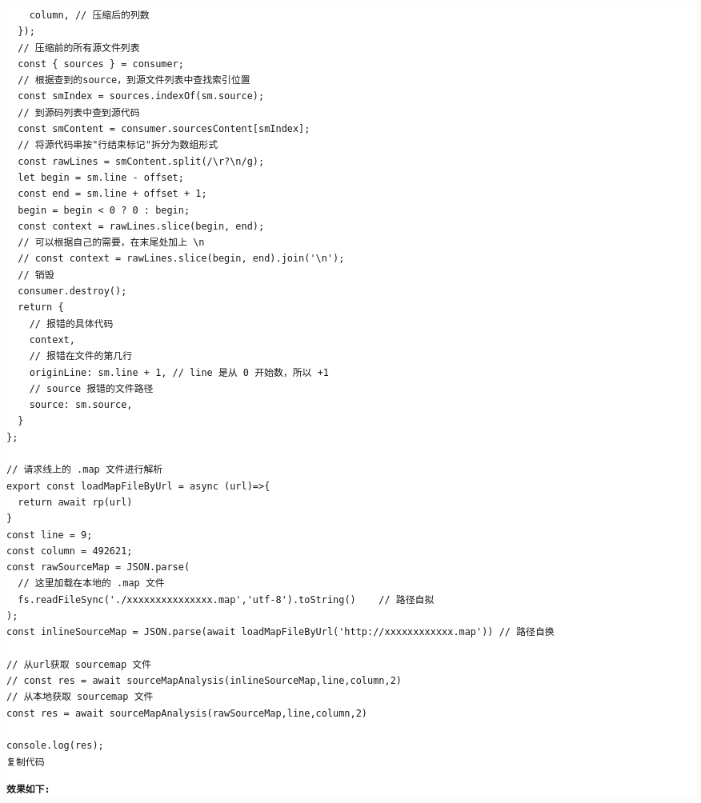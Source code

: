 ```
    column, // 压缩后的列数
  });
  // 压缩前的所有源文件列表
  const { sources } = consumer;
  // 根据查到的source，到源文件列表中查找索引位置
  const smIndex = sources.indexOf(sm.source);
  // 到源码列表中查到源代码
  const smContent = consumer.sourcesContent[smIndex];
  // 将源代码串按"行结束标记"拆分为数组形式
  const rawLines = smContent.split(/\r?\n/g);
  let begin = sm.line - offset;
  const end = sm.line + offset + 1;
  begin = begin < 0 ? 0 : begin;
  const context = rawLines.slice(begin, end);
  // 可以根据自己的需要，在末尾处加上 \n
  // const context = rawLines.slice(begin, end).join('\n');
  // 销毁
  consumer.destroy();
  return {
    // 报错的具体代码
    context,
    // 报错在文件的第几行
    originLine: sm.line + 1, // line 是从 0 开始数，所以 +1
    // source 报错的文件路径
    source: sm.source,
  }
};

// 请求线上的 .map 文件进行解析
export const loadMapFileByUrl = async (url)=>{
  return await rp(url)
}
const line = 9;
const column = 492621;
const rawSourceMap = JSON.parse(
  // 这里加载在本地的 .map 文件
  fs.readFileSync('./xxxxxxxxxxxxxxx.map','utf-8').toString()    // 路径自拟
);
const inlineSourceMap = JSON.parse(await loadMapFileByUrl('http://xxxxxxxxxxxx.map')) // 路径自换

// 从url获取 sourcemap 文件
// const res = await sourceMapAnalysis(inlineSourceMap,line,column,2)
// 从本地获取 sourcemap 文件
const res = await sourceMapAnalysis(rawSourceMap,line,column,2)

console.log(res);
复制代码
```

**`效果如下:`**
